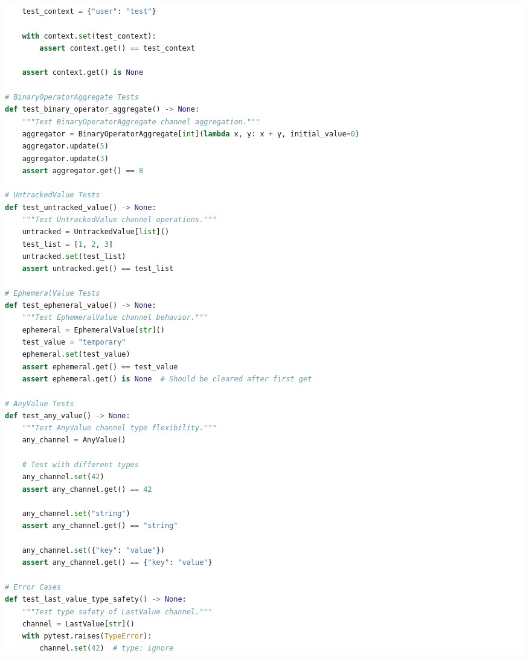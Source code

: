```python
    test_context = {"user": "test"}

    with context.set(test_context):
        assert context.get() == test_context

    assert context.get() is None

# BinaryOperatorAggregate Tests
def test_binary_operator_aggregate() -> None:
    """Test BinaryOperatorAggregate channel aggregation."""
    aggregator = BinaryOperatorAggregate[int](lambda x, y: x + y, initial_value=0)
    aggregator.update(5)
    aggregator.update(3)
    assert aggregator.get() == 8

# UntrackedValue Tests
def test_untracked_value() -> None:
    """Test UntrackedValue channel operations."""
    untracked = UntrackedValue[list]()
    test_list = [1, 2, 3]
    untracked.set(test_list)
    assert untracked.get() == test_list

# EphemeralValue Tests
def test_ephemeral_value() -> None:
    """Test EphemeralValue channel behavior."""
    ephemeral = EphemeralValue[str]()
    test_value = "temporary"
    ephemeral.set(test_value)
    assert ephemeral.get() == test_value
    assert ephemeral.get() is None  # Should be cleared after first get

# AnyValue Tests
def test_any_value() -> None:
    """Test AnyValue channel type flexibility."""
    any_channel = AnyValue()

    # Test with different types
    any_channel.set(42)
    assert any_channel.get() == 42

    any_channel.set("string")
    assert any_channel.get() == "string"

    any_channel.set({"key": "value"})
    assert any_channel.get() == {"key": "value"}

# Error Cases
def test_last_value_type_safety() -> None:
    """Test type safety of LastValue channel."""
    channel = LastValue[str]()
    with pytest.raises(TypeError):
        channel.set(42)  # type: ignore
```
